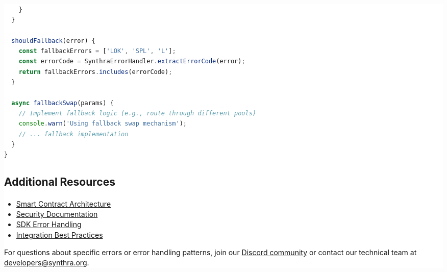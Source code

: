 ```javascript
    }
  }
  
  shouldFallback(error) {
    const fallbackErrors = ['LOK', 'SPL', 'L'];
    const errorCode = SynthraErrorHandler.extractErrorCode(error);
    return fallbackErrors.includes(errorCode);
  }
  
  async fallbackSwap(params) {
    // Implement fallback logic (e.g., route through different pools)
    console.warn('Using fallback swap mechanism');
    // ... fallback implementation
  }
}
```

## Additional Resources

- [Smart Contract Architecture](architecture.md)
- [Security Documentation](security.md)
- [SDK Error Handling](sdk.md#error-handling)
- [Integration Best Practices](integration.md)

For questions about specific errors or error handling patterns, join our [Discord community](https://discord.gg/eesEKPRDtd) or contact our technical team at [developers@synthra.org](mailto:developers@synthra.org).